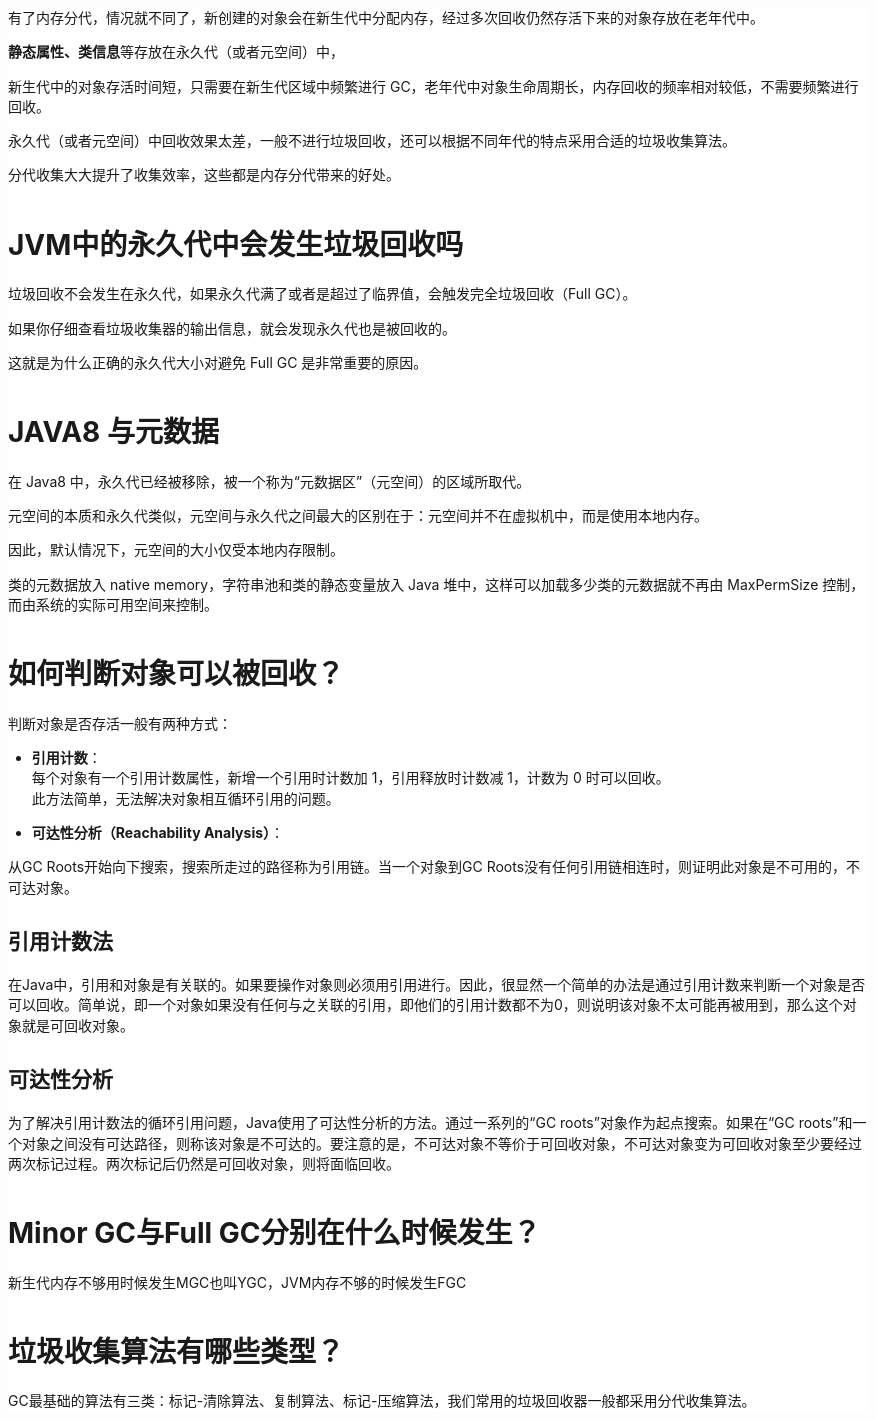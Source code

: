 有了内存分代，情况就不同了，新创建的对象会在新生代中分配内存，经过多次回收仍然存活下来的对象存放在老年代中。


**静态属性、类信息**等存放在永久代（或者元空间）中，

新生代中的对象存活时间短，只需要在新生代区域中频繁进行 GC，老年代中对象生命周期长，内存回收的频率相对较低，不需要频繁进行回收。

永久代（或者元空间）中回收效果太差，一般不进行垃圾回收，还可以根据不同年代的特点采用合适的垃圾收集算法。

分代收集大大提升了收集效率，这些都是内存分代带来的好处。

# JVM中的永久代中会发生垃圾回收吗
垃圾回收不会发生在永久代，如果永久代满了或者是超过了临界值，会触发完全垃圾回收（Full GC）。


如果你仔细查看垃圾收集器的输出信息，就会发现永久代也是被回收的。

这就是为什么正确的永久代大小对避免 Full GC 是非常重要的原因。

# JAVA8 与元数据
在 Java8 中，永久代已经被移除，被一个称为“元数据区”（元空间）的区域所取代。

元空间的本质和永久代类似，元空间与永久代之间最大的区别在于：元空间并不在虚拟机中，而是使用本地内存。

因此，默认情况下，元空间的大小仅受本地内存限制。

类的元数据放入 native memory，字符串池和类的静态变量放入 Java 堆中，这样可以加载多少类的元数据就不再由 MaxPermSize 控制，而由系统的实际可用空间来控制。

# 如何判断对象可以被回收？
判断对象是否存活一般有两种方式：
- **引用计数**：  
每个对象有一个引用计数属性，新增一个引用时计数加 1，引用释放时计数减 1，计数为 0 时可以回收。  
此方法简单，无法解决对象相互循环引用的问题。  

- **可达性分析（Reachability Analysis）**：

从GC Roots开始向下搜索，搜索所走过的路径称为引用链。当一个对象到GC Roots没有任何引用链相连时，则证明此对象是不可用的，不可达对象。

## 引用计数法
在Java中，引用和对象是有关联的。如果要操作对象则必须用引用进行。因此，很显然一个简单的办法是通过引用计数来判断一个对象是否可以回收。简单说，即一个对象如果没有任何与之关联的引用，即他们的引用计数都不为0，则说明该对象不太可能再被用到，那么这个对象就是可回收对象。

## 可达性分析
为了解决引用计数法的循环引用问题，Java使用了可达性分析的方法。通过一系列的“GC roots”对象作为起点搜索。如果在“GC roots”和一个对象之间没有可达路径，则称该对象是不可达的。要注意的是，不可达对象不等价于可回收对象，不可达对象变为可回收对象至少要经过两次标记过程。两次标记后仍然是可回收对象，则将面临回收。

# Minor GC与Full GC分别在什么时候发生？
新生代内存不够用时候发生MGC也叫YGC，JVM内存不够的时候发生FGC 

# 垃圾收集算法有哪些类型？
GC最基础的算法有三类：标记-清除算法、复制算法、标记-压缩算法，我们常用的垃圾回收器一般都采用分代收集算法。
